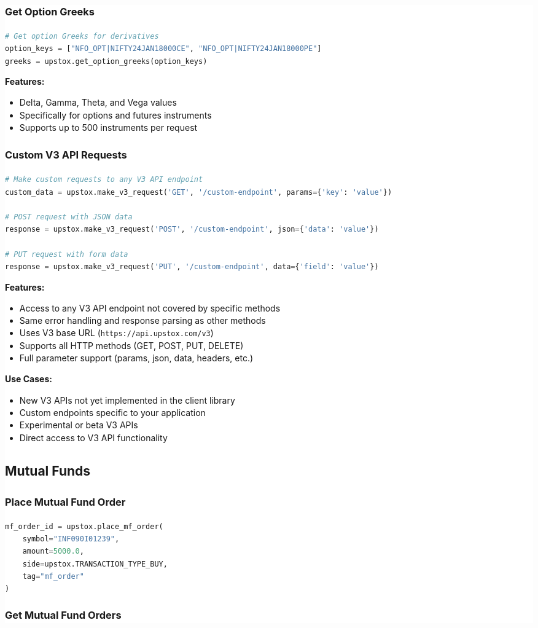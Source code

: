 ### Get Option Greeks

```python
# Get option Greeks for derivatives
option_keys = ["NFO_OPT|NIFTY24JAN18000CE", "NFO_OPT|NIFTY24JAN18000PE"]
greeks = upstox.get_option_greeks(option_keys)
```

**Features:**
- Delta, Gamma, Theta, and Vega values
- Specifically for options and futures instruments
- Supports up to 500 instruments per request

### Custom V3 API Requests

```python
# Make custom requests to any V3 API endpoint
custom_data = upstox.make_v3_request('GET', '/custom-endpoint', params={'key': 'value'})

# POST request with JSON data
response = upstox.make_v3_request('POST', '/custom-endpoint', json={'data': 'value'})

# PUT request with form data
response = upstox.make_v3_request('PUT', '/custom-endpoint', data={'field': 'value'})
```

**Features:**
- Access to any V3 API endpoint not covered by specific methods
- Same error handling and response parsing as other methods
- Uses V3 base URL (`https://api.upstox.com/v3`)
- Supports all HTTP methods (GET, POST, PUT, DELETE)
- Full parameter support (params, json, data, headers, etc.)

**Use Cases:**
- New V3 APIs not yet implemented in the client library
- Custom endpoints specific to your application
- Experimental or beta V3 APIs
- Direct access to V3 API functionality

## Mutual Funds

### Place Mutual Fund Order

```python
mf_order_id = upstox.place_mf_order(
    symbol="INF090I01239",
    amount=5000.0,
    side=upstox.TRANSACTION_TYPE_BUY,
    tag="mf_order"
)
```

### Get Mutual Fund Orders
